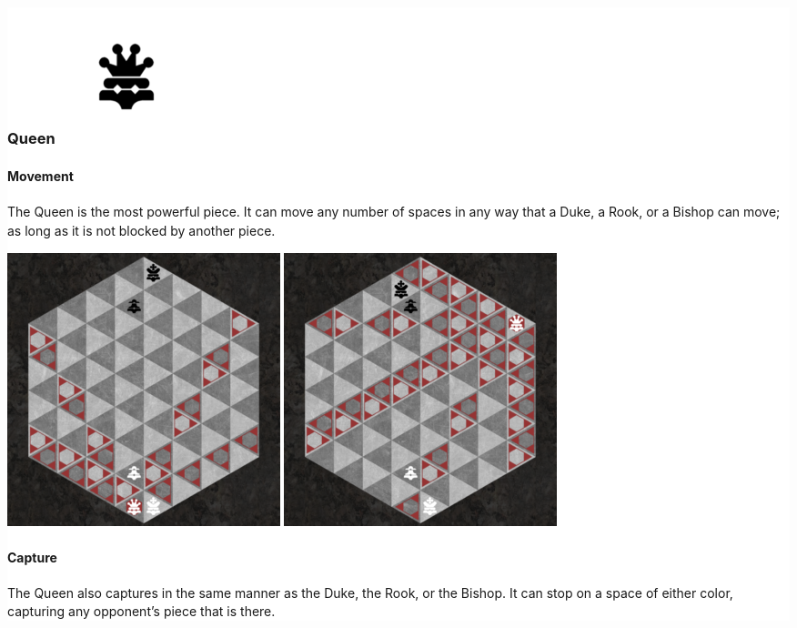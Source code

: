 ### Queen ![Black Queen](../assets/rulesimages/bQueenIconic-150x150.png "Black Queen")

#### Movement

The Queen is the most powerful piece.  It can move any number of spaces in any way that a Duke, a Rook, or a Bishop can move; as long as it is not blocked by another piece.

![Queen Movement](../assets/rulesimages/ExampleQM1-300x300.png "Queen Movement Basics")
![Queen Movement](../assets/rulesimages/ExampleQM2-300x300.png "Queen Movement Advanced")

#### Capture

The Queen also captures in the same manner as the Duke, the Rook, or the Bishop.  It can stop on a space of either color, capturing any opponent’s piece that is there.
